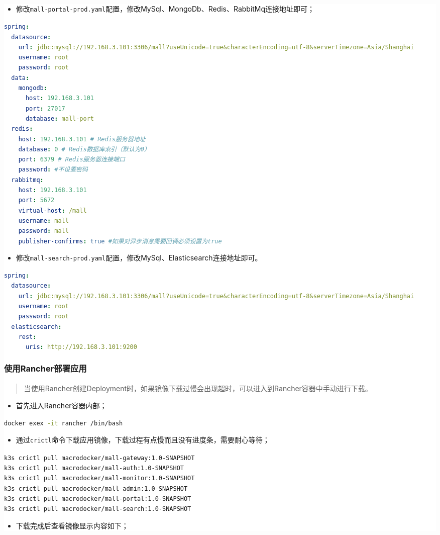 - 修改`mall-portal-prod.yaml`配置，修改MySql、MongoDb、Redis、RabbitMq连接地址即可；

```yaml
spring:
  datasource:
    url: jdbc:mysql://192.168.3.101:3306/mall?useUnicode=true&characterEncoding=utf-8&serverTimezone=Asia/Shanghai
    username: root
    password: root
  data:
    mongodb:
      host: 192.168.3.101
      port: 27017
      database: mall-port
  redis:
    host: 192.168.3.101 # Redis服务器地址
    database: 0 # Redis数据库索引（默认为0）
    port: 6379 # Redis服务器连接端口
    password: #不设置密码
  rabbitmq:
    host: 192.168.3.101
    port: 5672
    virtual-host: /mall
    username: mall
    password: mall
    publisher-confirms: true #如果对异步消息需要回调必须设置为true
```

- 修改`mall-search-prod.yaml`配置，修改MySql、Elasticsearch连接地址即可。

```yaml
spring:
  datasource:
    url: jdbc:mysql://192.168.3.101:3306/mall?useUnicode=true&characterEncoding=utf-8&serverTimezone=Asia/Shanghai
    username: root
    password: root
  elasticsearch:
    rest:
      uris: http://192.168.3.101:9200
```

### 使用Rancher部署应用

> 当使用Rancher创建Deployment时，如果镜像下载过慢会出现超时，可以进入到Rancher容器中手动进行下载。

- 首先进入Rancher容器内部；

```bash
docker exex -it rancher /bin/bash
```

- 通过`crictl`命令下载应用镜像，下载过程有点慢而且没有进度条，需要耐心等待；

```bash
k3s crictl pull macrodocker/mall-gateway:1.0-SNAPSHOT
k3s crictl pull macrodocker/mall-auth:1.0-SNAPSHOT
k3s crictl pull macrodocker/mall-monitor:1.0-SNAPSHOT
k3s crictl pull macrodocker/mall-admin:1.0-SNAPSHOT
k3s crictl pull macrodocker/mall-portal:1.0-SNAPSHOT
k3s crictl pull macrodocker/mall-search:1.0-SNAPSHOT
```
- 下载完成后查看镜像显示内容如下；
